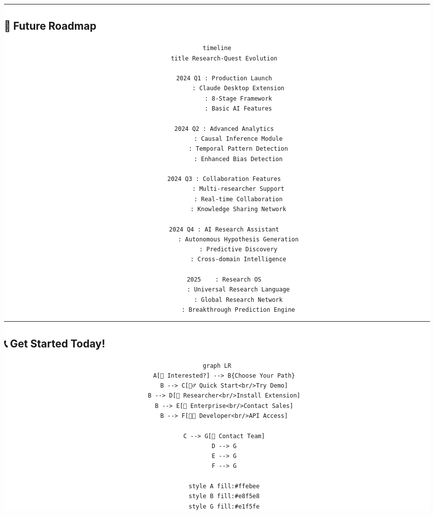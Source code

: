 ```mermaid
```

</div>

---

## 🔮 Future Roadmap

<div align="center">

```mermaid
timeline
    title Research-Quest Evolution
    
    2024 Q1 : Production Launch
            : Claude Desktop Extension
            : 8-Stage Framework
            : Basic AI Features
    
    2024 Q2 : Advanced Analytics
            : Causal Inference Module
            : Temporal Pattern Detection
            : Enhanced Bias Detection
    
    2024 Q3 : Collaboration Features
            : Multi-researcher Support
            : Real-time Collaboration
            : Knowledge Sharing Network
    
    2024 Q4 : AI Research Assistant
            : Autonomous Hypothesis Generation
            : Predictive Discovery
            : Cross-domain Intelligence
    
    2025    : Research OS
            : Universal Research Language
            : Global Research Network
            : Breakthrough Prediction Engine
```

</div>

---

## 📞 Get Started Today!

<div align="center">

```mermaid
graph LR
    A[🎯 Interested?] --> B{Choose Your Path}
    B --> C[🏃‍♂️ Quick Start<br/>Try Demo]
    B --> D[🔬 Researcher<br/>Install Extension]
    B --> E[🏢 Enterprise<br/>Contact Sales]
    B --> F[👩‍💻 Developer<br/>API Access]
    
    C --> G[📧 Contact Team]
    D --> G
    E --> G
    F --> G
    
    style A fill:#ffebee
    style B fill:#e8f5e8
    style G fill:#e1f5fe
```
